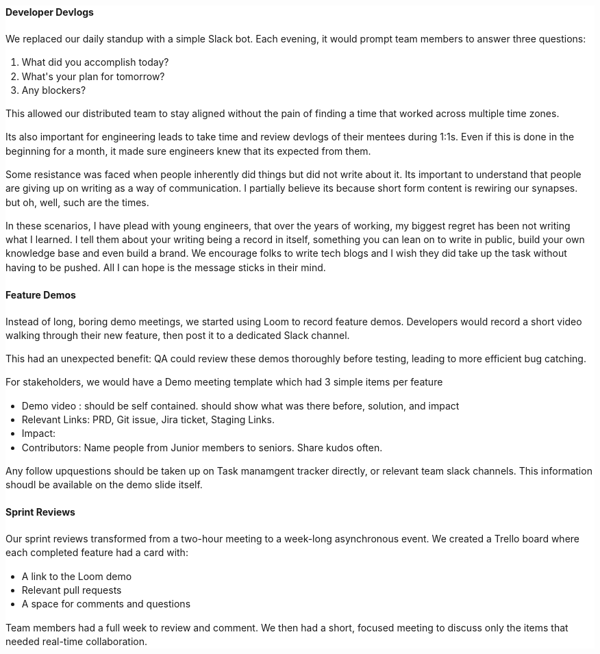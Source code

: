 #### Developer Devlogs

We replaced our daily standup with a simple Slack bot. Each evening, it would prompt team members to answer three questions:

1. What did you accomplish today?
2. What's your plan for tomorrow?
3. Any blockers?

This allowed our distributed team to stay aligned without the pain of finding a time that worked across multiple time zones.

Its also important for engineering leads to take time and review devlogs of their mentees during 1:1s. Even if this is done in the beginning for a month, it made sure engineers knew that its expected from them. 

Some resistance was faced when people inherently did things but did not write about it.  Its important to understand that people are giving up on writing as a way of communication.  I partially believe its because short form content is rewiring our synapses. but oh, well, such are the times. 

In these scenarios, I have plead with young engineers, that over the years of working, my biggest regret has been not writing what I learned.  I tell them about your writing being a record in itself, something you can lean on to write in public, build your own knowledge base and even build a brand.  We encourage folks to write tech blogs and I wish they did take up the task without having to be pushed.  All I can hope is the message sticks in their mind. 



#### Feature Demos

Instead of long, boring demo meetings, we started using Loom to record feature demos. Developers would record a short video walking through their new feature, then post it to a dedicated Slack channel.

This had an unexpected benefit: QA could review these demos thoroughly before testing, leading to more efficient bug catching.

For stakeholders, we would have a Demo meeting template which had 3 simple items per feature

- Demo video : should be self contained. should show what was there before, solution, and impact
- Relevant Links: PRD, Git issue, Jira ticket, Staging Links. 
- Impact: 
- Contributors: Name people from Junior members to seniors.  Share kudos often.  

Any follow upquestions should be taken up on Task manamgent tracker directly, or relevant team slack channels. This information shoudl be available on the demo slide itself. 

#### Sprint Reviews

Our sprint reviews transformed from a two-hour meeting to a week-long asynchronous event. We created a Trello board where each completed feature had a card with:

- A link to the Loom demo
- Relevant pull requests
- A space for comments and questions

Team members had a full week to review and comment. We then had a short, focused meeting to discuss only the items that needed real-time collaboration.
